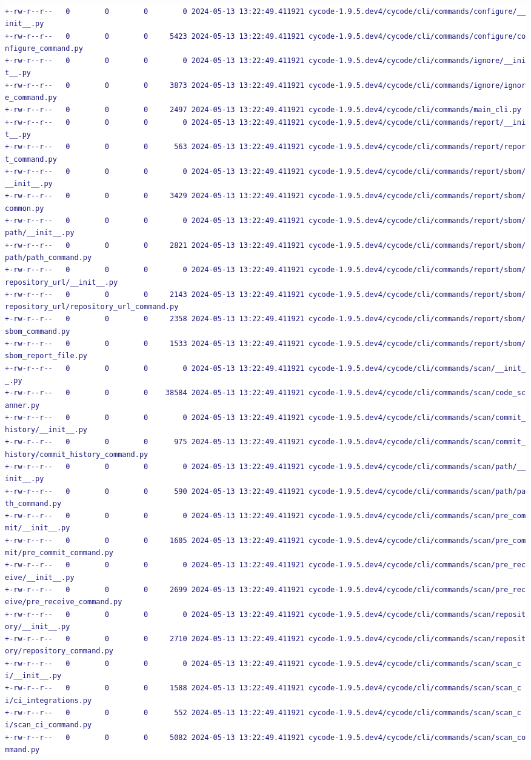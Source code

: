 ```diff
+-rw-r--r--   0        0        0        0 2024-05-13 13:22:49.411921 cycode-1.9.5.dev4/cycode/cli/commands/configure/__init__.py
+-rw-r--r--   0        0        0     5423 2024-05-13 13:22:49.411921 cycode-1.9.5.dev4/cycode/cli/commands/configure/configure_command.py
+-rw-r--r--   0        0        0        0 2024-05-13 13:22:49.411921 cycode-1.9.5.dev4/cycode/cli/commands/ignore/__init__.py
+-rw-r--r--   0        0        0     3873 2024-05-13 13:22:49.411921 cycode-1.9.5.dev4/cycode/cli/commands/ignore/ignore_command.py
+-rw-r--r--   0        0        0     2497 2024-05-13 13:22:49.411921 cycode-1.9.5.dev4/cycode/cli/commands/main_cli.py
+-rw-r--r--   0        0        0        0 2024-05-13 13:22:49.411921 cycode-1.9.5.dev4/cycode/cli/commands/report/__init__.py
+-rw-r--r--   0        0        0      563 2024-05-13 13:22:49.411921 cycode-1.9.5.dev4/cycode/cli/commands/report/report_command.py
+-rw-r--r--   0        0        0        0 2024-05-13 13:22:49.411921 cycode-1.9.5.dev4/cycode/cli/commands/report/sbom/__init__.py
+-rw-r--r--   0        0        0     3429 2024-05-13 13:22:49.411921 cycode-1.9.5.dev4/cycode/cli/commands/report/sbom/common.py
+-rw-r--r--   0        0        0        0 2024-05-13 13:22:49.411921 cycode-1.9.5.dev4/cycode/cli/commands/report/sbom/path/__init__.py
+-rw-r--r--   0        0        0     2821 2024-05-13 13:22:49.411921 cycode-1.9.5.dev4/cycode/cli/commands/report/sbom/path/path_command.py
+-rw-r--r--   0        0        0        0 2024-05-13 13:22:49.411921 cycode-1.9.5.dev4/cycode/cli/commands/report/sbom/repository_url/__init__.py
+-rw-r--r--   0        0        0     2143 2024-05-13 13:22:49.411921 cycode-1.9.5.dev4/cycode/cli/commands/report/sbom/repository_url/repository_url_command.py
+-rw-r--r--   0        0        0     2358 2024-05-13 13:22:49.411921 cycode-1.9.5.dev4/cycode/cli/commands/report/sbom/sbom_command.py
+-rw-r--r--   0        0        0     1533 2024-05-13 13:22:49.411921 cycode-1.9.5.dev4/cycode/cli/commands/report/sbom/sbom_report_file.py
+-rw-r--r--   0        0        0        0 2024-05-13 13:22:49.411921 cycode-1.9.5.dev4/cycode/cli/commands/scan/__init__.py
+-rw-r--r--   0        0        0    38584 2024-05-13 13:22:49.411921 cycode-1.9.5.dev4/cycode/cli/commands/scan/code_scanner.py
+-rw-r--r--   0        0        0        0 2024-05-13 13:22:49.411921 cycode-1.9.5.dev4/cycode/cli/commands/scan/commit_history/__init__.py
+-rw-r--r--   0        0        0      975 2024-05-13 13:22:49.411921 cycode-1.9.5.dev4/cycode/cli/commands/scan/commit_history/commit_history_command.py
+-rw-r--r--   0        0        0        0 2024-05-13 13:22:49.411921 cycode-1.9.5.dev4/cycode/cli/commands/scan/path/__init__.py
+-rw-r--r--   0        0        0      590 2024-05-13 13:22:49.411921 cycode-1.9.5.dev4/cycode/cli/commands/scan/path/path_command.py
+-rw-r--r--   0        0        0        0 2024-05-13 13:22:49.411921 cycode-1.9.5.dev4/cycode/cli/commands/scan/pre_commit/__init__.py
+-rw-r--r--   0        0        0     1605 2024-05-13 13:22:49.411921 cycode-1.9.5.dev4/cycode/cli/commands/scan/pre_commit/pre_commit_command.py
+-rw-r--r--   0        0        0        0 2024-05-13 13:22:49.411921 cycode-1.9.5.dev4/cycode/cli/commands/scan/pre_receive/__init__.py
+-rw-r--r--   0        0        0     2699 2024-05-13 13:22:49.411921 cycode-1.9.5.dev4/cycode/cli/commands/scan/pre_receive/pre_receive_command.py
+-rw-r--r--   0        0        0        0 2024-05-13 13:22:49.411921 cycode-1.9.5.dev4/cycode/cli/commands/scan/repository/__init__.py
+-rw-r--r--   0        0        0     2710 2024-05-13 13:22:49.411921 cycode-1.9.5.dev4/cycode/cli/commands/scan/repository/repository_command.py
+-rw-r--r--   0        0        0        0 2024-05-13 13:22:49.411921 cycode-1.9.5.dev4/cycode/cli/commands/scan/scan_ci/__init__.py
+-rw-r--r--   0        0        0     1588 2024-05-13 13:22:49.411921 cycode-1.9.5.dev4/cycode/cli/commands/scan/scan_ci/ci_integrations.py
+-rw-r--r--   0        0        0      552 2024-05-13 13:22:49.411921 cycode-1.9.5.dev4/cycode/cli/commands/scan/scan_ci/scan_ci_command.py
+-rw-r--r--   0        0        0     5082 2024-05-13 13:22:49.411921 cycode-1.9.5.dev4/cycode/cli/commands/scan/scan_command.py
```